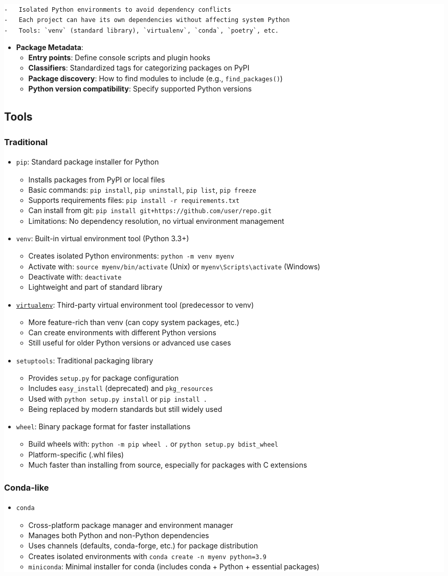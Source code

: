     -   Isolated Python environments to avoid dependency conflicts
    -   Each project can have its own dependencies without affecting system Python
    -   Tools: `venv` (standard library), `virtualenv`, `conda`, `poetry`, etc.

-   **Package Metadata**:
    -   **Entry points**: Define console scripts and plugin hooks
    -   **Classifiers**: Standardized tags for categorizing packages on PyPI
    -   **Package discovery**: How to find modules to include (e.g., `find_packages()`)
    -   **Python version compatibility**: Specify supported Python versions

## Tools

### Traditional

-   `pip`: Standard package installer for Python

    -   Installs packages from PyPI or local files
    -   Basic commands: `pip install`, `pip uninstall`, `pip list`, `pip freeze`
    -   Supports requirements files: `pip install -r requirements.txt`
    -   Can install from git: `pip install git+https://github.com/user/repo.git`
    -   Limitations: No dependency resolution, no virtual environment management

-   `venv`: Built-in virtual environment tool (Python 3.3+)

    -   Creates isolated Python environments: `python -m venv myenv`
    -   Activate with: `source myenv/bin/activate` (Unix) or `myenv\Scripts\activate` (Windows)
    -   Deactivate with: `deactivate`
    -   Lightweight and part of standard library

-   [`virtualenv`](https://virtualenv.pypa.io/): Third-party virtual environment tool (predecessor to venv)

    -   More feature-rich than venv (can copy system packages, etc.)
    -   Can create environments with different Python versions
    -   Still useful for older Python versions or advanced use cases

-   `setuptools`: Traditional packaging library

    -   Provides `setup.py` for package configuration
    -   Includes `easy_install` (deprecated) and `pkg_resources`
    -   Used with `python setup.py install` or `pip install .`
    -   Being replaced by modern standards but still widely used

-   `wheel`: Binary package format for faster installations
    -   Build wheels with: `python -m pip wheel .` or `python setup.py bdist_wheel`
    -   Platform-specific (.whl files)
    -   Much faster than installing from source, especially for packages with C extensions

### Conda-like

-   `conda`

    -   Cross-platform package manager and environment manager
    -   Manages both Python and non-Python dependencies
    -   Uses channels (defaults, conda-forge, etc.) for package distribution
    -   Creates isolated environments with `conda create -n myenv python=3.9`
    -   `miniconda`: Minimal installer for conda (includes conda + Python + essential packages)
